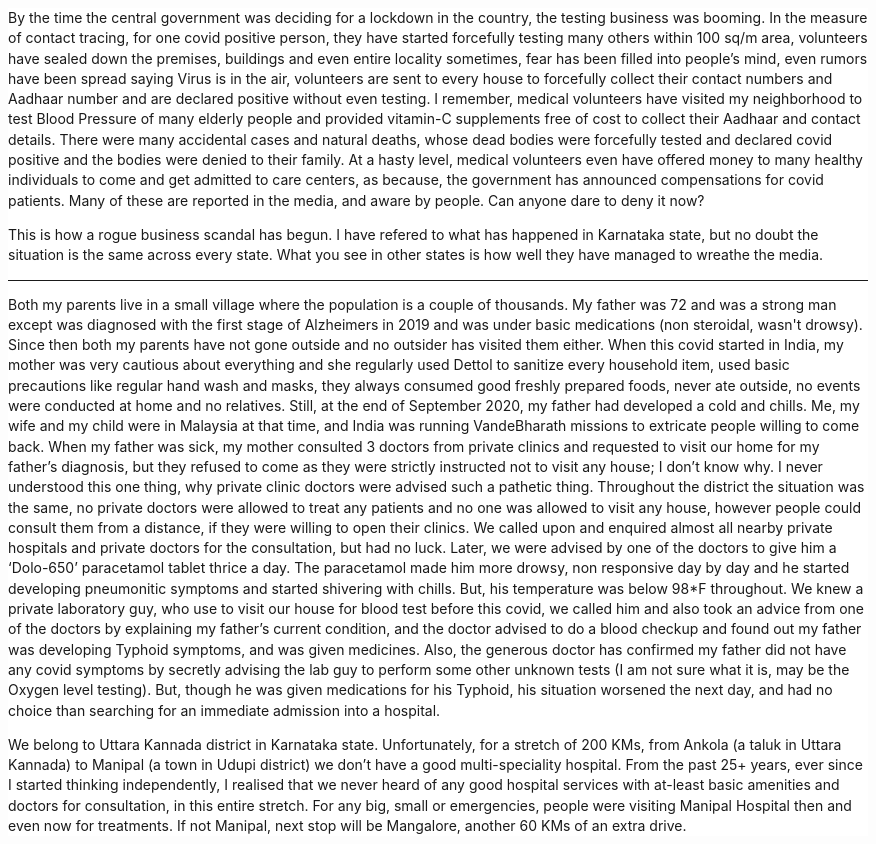 By the time the central government was deciding for a lockdown in the country, the testing business was booming. In the measure of contact tracing, for one covid positive person, they have started forcefully testing many others within 100 sq/m area, volunteers have sealed down the premises, buildings and even entire locality sometimes, fear has been filled into people’s mind, even rumors have been spread saying Virus is in the air, volunteers are sent to every house to forcefully collect their contact numbers and Aadhaar number and are declared positive without even testing. I remember, medical volunteers have visited my neighborhood to test Blood Pressure of many elderly people and provided vitamin-C supplements free of cost to collect their Aadhaar and contact details. There were many accidental cases and natural deaths, whose dead bodies were forcefully tested and declared covid positive and the bodies were denied to their family. At a hasty level, medical volunteers even have offered money to many healthy individuals to come and get admitted to care centers, as because, the government has announced compensations for covid patients. Many of these are reported in the media, and aware by people. Can anyone dare to deny it now?

This is how a rogue business scandal has begun. I have refered to what has happened in Karnataka state, but no doubt the situation is the same across every state. What you see in other states is how well they have managed to wreathe the media.

* * *

Both my parents live in a small village where the population is a couple of thousands. My father was 72 and was a strong man except was diagnosed with the first stage of Alzheimers in 2019 and was under basic medications (non steroidal, wasn't drowsy). Since then both my parents have not gone outside and no outsider has visited them either. When this covid started in India, my mother was very cautious about everything and she regularly used Dettol to sanitize every household item, used basic precautions like regular hand wash and masks, they always consumed good freshly prepared foods, never ate outside, no events were conducted at home and no relatives. Still, at the end of September 2020, my father had developed a cold and chills. Me, my wife and my child were in Malaysia at that time, and India was running VandeBharath missions to extricate people willing to come back. When my father was sick, my mother consulted 3 doctors from private clinics and requested to visit our home for my father’s diagnosis, but they refused to come as they were strictly instructed not to visit any house; I don’t know why. I never understood this one thing, why private clinic doctors were advised such a pathetic thing. Throughout the district the situation was the same, no private doctors were allowed to treat any patients and no one was allowed to visit any house, however people could consult them from a distance, if they were willing to open their clinics. We called upon and enquired almost all nearby private hospitals and private doctors for the consultation, but had no luck. Later, we were advised by one of the doctors to give him a ‘Dolo-650’ paracetamol tablet thrice a day. The paracetamol made him more drowsy, non responsive day by day and he started developing pneumonitic symptoms and started shivering with chills. But, his temperature was below 98*F throughout. We knew a private laboratory guy, who use to visit our house for blood test before this covid, we called him and also took an advice from one of the doctors by explaining my father’s current condition, and the doctor advised to do a blood checkup and found out my father was developing Typhoid symptoms, and was given medicines. Also, the generous doctor has confirmed my father did not have any covid symptoms by secretly advising the lab guy to perform some other unknown tests (I am not sure what it is, may be the Oxygen level testing). But, though he was given medications for his Typhoid, his situation worsened the next day, and had no choice than searching for an immediate admission into a hospital.

We belong to Uttara Kannada district in Karnataka state. Unfortunately, for a stretch of 200 KMs, from Ankola (a taluk in Uttara Kannada) to Manipal (a town in Udupi district) we don’t have a good multi-speciality hospital. From the past 25+ years, ever since I started thinking independently, I realised that we never heard of any good hospital services with at-least basic amenities and doctors for consultation, in this entire stretch. For any big, small or emergencies, people were visiting Manipal Hospital then and even now for treatments. If not Manipal, next stop will be Mangalore, another 60 KMs of an extra drive.
